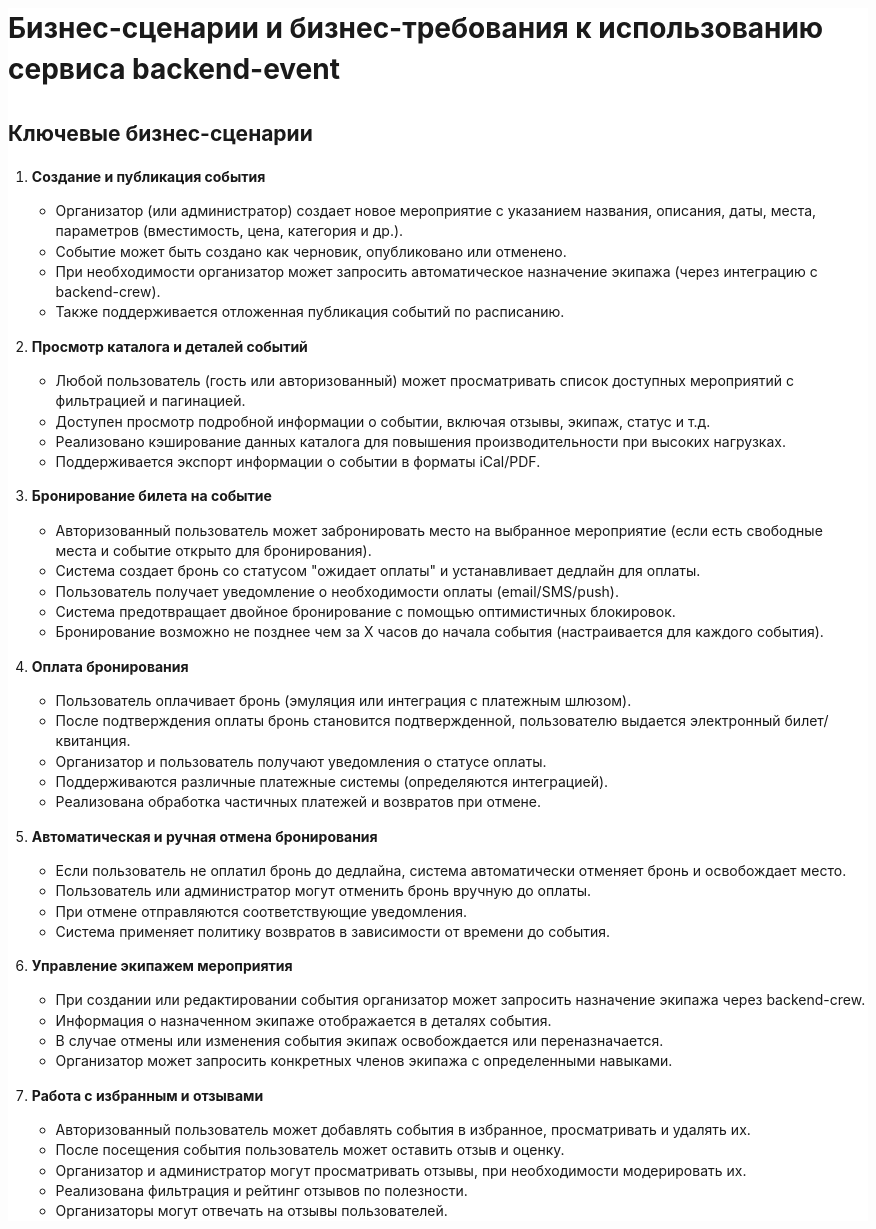 # Бизнес-сценарии и бизнес-требования к использованию сервиса backend-event

## Ключевые бизнес-сценарии

1. **Создание и публикация события**
   - Организатор (или администратор) создает новое мероприятие с указанием названия, описания, даты, места, параметров (вместимость, цена, категория и др.).
   - Событие может быть создано как черновик, опубликовано или отменено.
   - При необходимости организатор может запросить автоматическое назначение экипажа (через интеграцию с backend-crew).
   - Также поддерживается отложенная публикация событий по расписанию.

2. **Просмотр каталога и деталей событий**
   - Любой пользователь (гость или авторизованный) может просматривать список доступных мероприятий с фильтрацией и пагинацией.
   - Доступен просмотр подробной информации о событии, включая отзывы, экипаж, статус и т.д.
   - Реализовано кэширование данных каталога для повышения производительности при высоких нагрузках.
   - Поддерживается экспорт информации о событии в форматы iCal/PDF.

3. **Бронирование билета на событие**
   - Авторизованный пользователь может забронировать место на выбранное мероприятие (если есть свободные места и событие открыто для бронирования).
   - Система создает бронь со статусом "ожидает оплаты" и устанавливает дедлайн для оплаты.
   - Пользователь получает уведомление о необходимости оплаты (email/SMS/push).
   - Система предотвращает двойное бронирование с помощью оптимистичных блокировок.
   - Бронирование возможно не позднее чем за X часов до начала события (настраивается для каждого события).

4. **Оплата бронирования**
   - Пользователь оплачивает бронь (эмуляция или интеграция с платежным шлюзом).
   - После подтверждения оплаты бронь становится подтвержденной, пользователю выдается электронный билет/квитанция.
   - Организатор и пользователь получают уведомления о статусе оплаты.
   - Поддерживаются различные платежные системы (определяются интеграцией).
   - Реализована обработка частичных платежей и возвратов при отмене.

5. **Автоматическая и ручная отмена бронирования**
   - Если пользователь не оплатил бронь до дедлайна, система автоматически отменяет бронь и освобождает место.
   - Пользователь или администратор могут отменить бронь вручную до оплаты.
   - При отмене отправляются соответствующие уведомления.
   - Система применяет политику возвратов в зависимости от времени до события.

6. **Управление экипажем мероприятия**
   - При создании или редактировании события организатор может запросить назначение экипажа через backend-crew.
   - Информация о назначенном экипаже отображается в деталях события.
   - В случае отмены или изменения события экипаж освобождается или переназначается.
   - Организатор может запросить конкретных членов экипажа с определенными навыками.

7. **Работа с избранным и отзывами**
   - Авторизованный пользователь может добавлять события в избранное, просматривать и удалять их.
   - После посещения события пользователь может оставить отзыв и оценку.
   - Организатор и администратор могут просматривать отзывы, при необходимости модерировать их.
   - Реализована фильтрация и рейтинг отзывов по полезности.
   - Организаторы могут отвечать на отзывы пользователей.
